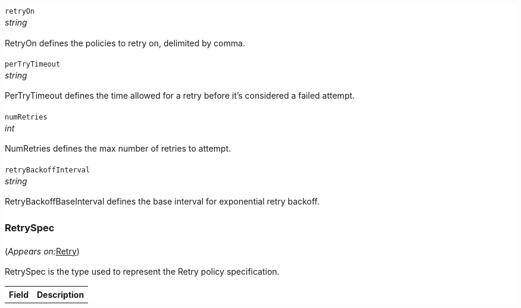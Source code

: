 <tr>
<td>
<code>retryOn</code><br/>
<em>
string
</em>
</td>
<td>
<p>RetryOn defines the policies to retry on, delimited by comma.</p>
</td>
</tr>
<tr>
<td>
<code>perTryTimeout</code><br/>
<em>
string
</em>
</td>
<td>
<p>PerTryTimeout defines the time allowed for a retry before it&rsquo;s considered a failed attempt.</p>
</td>
</tr>
<tr>
<td>
<code>numRetries</code><br/>
<em>
int
</em>
</td>
<td>
<p>NumRetries defines the max number of retries to attempt.</p>
</td>
</tr>
<tr>
<td>
<code>retryBackoffInterval</code><br/>
<em>
string
</em>
</td>
<td>
<p>RetryBackoffBaseInterval defines the base interval for exponential retry backoff.</p>
</td>
</tr>
</tbody>
</table>
<h3 id="policy.openservicemesh.io/v1alpha1.RetrySpec">RetrySpec
</h3>
<p>
(<em>Appears on:</em><a href="#policy.openservicemesh.io/v1alpha1.Retry">Retry</a>)
</p>
<div>
<p>RetrySpec is the type used to represent the Retry policy specification.</p>
</div>
<table>
<thead>
<tr>
<th>Field</th>
<th>Description</th>
</tr>
</thead>
<tbody>
<tr>
